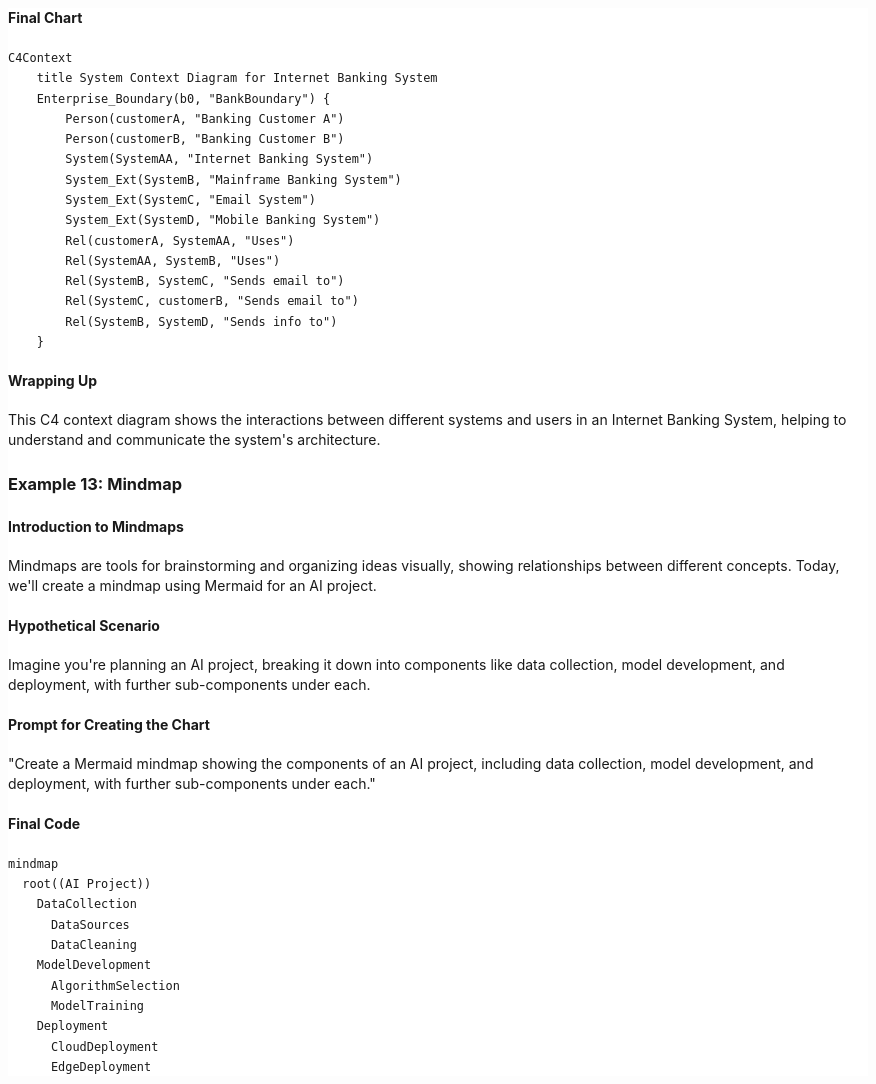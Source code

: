 #### Final Chart

```mermaid
C4Context
    title System Context Diagram for Internet Banking System
    Enterprise_Boundary(b0, "BankBoundary") {
        Person(customerA, "Banking Customer A")
        Person(customerB, "Banking Customer B")
        System(SystemAA, "Internet Banking System")
        System_Ext(SystemB, "Mainframe Banking System")
        System_Ext(SystemC, "Email System")
        System_Ext(SystemD, "Mobile Banking System")
        Rel(customerA, SystemAA, "Uses")
        Rel(SystemAA, SystemB, "Uses")
        Rel(SystemB, SystemC, "Sends email to")
        Rel(SystemC, customerB, "Sends email to")
        Rel(SystemB, SystemD, "Sends info to")
    }
```

#### Wrapping Up
This C4 context diagram shows the interactions between different systems and users in an Internet Banking System, helping to understand and communicate the system's architecture.

### Example 13: Mindmap

#### Introduction to Mindmaps
Mindmaps are tools for brainstorming and organizing ideas visually, showing relationships between different concepts. Today, we'll create a mindmap using Mermaid for an AI project.

#### Hypothetical Scenario
Imagine you're planning an AI project, breaking it down into components like data collection, model development, and deployment, with further sub-components under each.

#### Prompt for Creating the Chart
"Create a Mermaid mindmap showing the components of an AI project, including data collection, model development, and deployment, with further sub-components under each."

#### Final Code

```
mindmap
  root((AI Project))
    DataCollection
      DataSources
      DataCleaning
    ModelDevelopment
      AlgorithmSelection
      ModelTraining
    Deployment
      CloudDeployment
      EdgeDeployment
```
